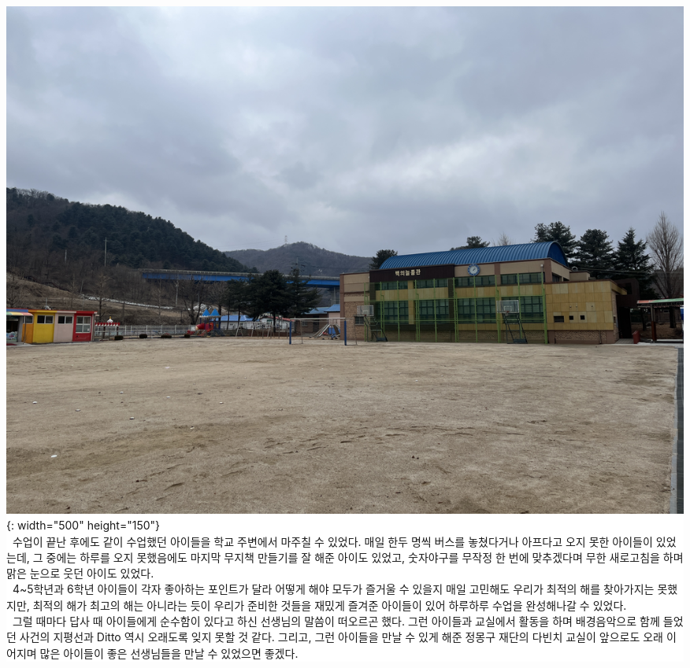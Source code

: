 ![02-10-6](/assets/post-img/ea/ods/activity/02-10-6.JPG){: width="500" height="150"}  
&nbsp;&nbsp;수업이 끝난 후에도 같이 수업했던 아이들을 학교 주변에서 마주칠 수 있었다. 매일 한두 명씩 버스를 놓쳤다거나 아프다고 오지 못한 아이들이 있었는데, 그 중에는 하루를 오지 못했음에도 마지막 무지책 만들기를 잘 해준 아이도 있었고, 숫자야구를 무작정 한 번에 맞추겠다며 무한 새로고침을 하며 맑은 눈으로 웃던 아이도 있었다.  
&nbsp;&nbsp;4~5학년과 6학년 아이들이 각자 좋아하는 포인트가 달라 어떻게 해야 모두가 즐거울 수 있을지 매일 고민해도 우리가 최적의 해를 찾아가지는 못했지만, 최적의 해가 최고의 해는 아니라는 듯이 우리가 준비한 것들을 재밌게 즐겨준 아이들이 있어 하루하루 수업을 완성해나갈 수 있었다.  
&nbsp;&nbsp;그럴 때마다 답사 때 아이들에게 순수함이 있다고 하신 선생님의 말씀이 떠오르곤 했다. 그런 아이들과 교실에서 활동을 하며 배경음악으로 함께 들었던 사건의 지평선과 Ditto 역시 오래도록 잊지 못할 것 같다. 그리고, 그런 아이들을 만날 수 있게 해준 정몽구 재단의 다빈치 교실이 앞으로도 오래 이어지며 많은 아이들이 좋은 선생님들을 만날 수 있었으면 좋겠다.
